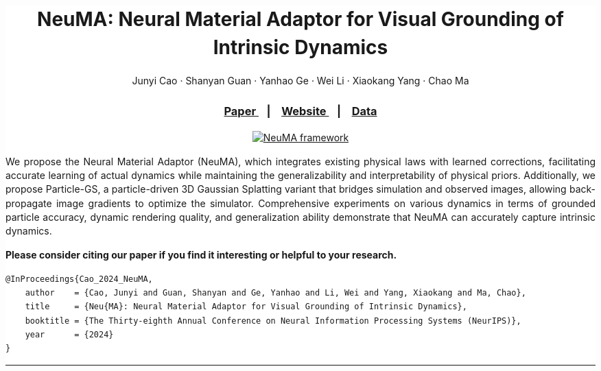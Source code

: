 <p align="center">

  <h1 align="center">NeuMA: Neural Material Adaptor for Visual Grounding of Intrinsic Dynamics</h1>
  <p align="center">
    Junyi Cao
    ·
    Shanyan Guan
    ·
    Yanhao Ge
    ·
    Wei Li
    ·
    Xiaokang Yang
    ·
    Chao Ma

  </p>
  <h3 align="center"> <a href="https://arxiv.org/pdf/2410.08257" target="_blank"> Paper </a> &nbsp;&nbsp; | &nbsp;&nbsp; <a href="https://xjay18.github.io/projects/neuma.html" target="_blank"> Website </a> &nbsp;&nbsp; | &nbsp;&nbsp; <a href="#data"> Data </a></h3>
  <div align="center"></div>
</p>


<p align="center">
  <a href="">
    <img src="https://xjay18.github.io/projects/assets/neuma/neuma_arch.png" alt="NeuMA framework" width="85%">
  </a>
</p>

<p style="text-align:justify">
We propose the Neural Material Adaptor (NeuMA), which integrates existing physical laws with learned corrections, facilitating accurate learning of actual dynamics while maintaining the generalizability and interpretability of physical priors. Additionally, we propose Particle-GS, a particle-driven 3D Gaussian Splatting variant that bridges simulation and observed images, allowing back-propagate image gradients to optimize the simulator. Comprehensive experiments on various dynamics in terms of grounded particle accuracy, dynamic rendering quality, and generalization ability demonstrate that NeuMA can accurately capture intrinsic dynamics.
</p>

**Please consider citing our paper if you find it interesting or helpful to your research.**
```
@InProceedings{Cao_2024_NeuMA,
    author    = {Cao, Junyi and Guan, Shanyan and Ge, Yanhao and Li, Wei and Yang, Xiaokang and Ma, Chao},
    title     = {Neu{MA}: Neural Material Adaptor for Visual Grounding of Intrinsic Dynamics},
    booktitle = {The Thirty-eighth Annual Conference on Neural Information Processing Systems (NeurIPS)},
    year      = {2024}
}
```

---

